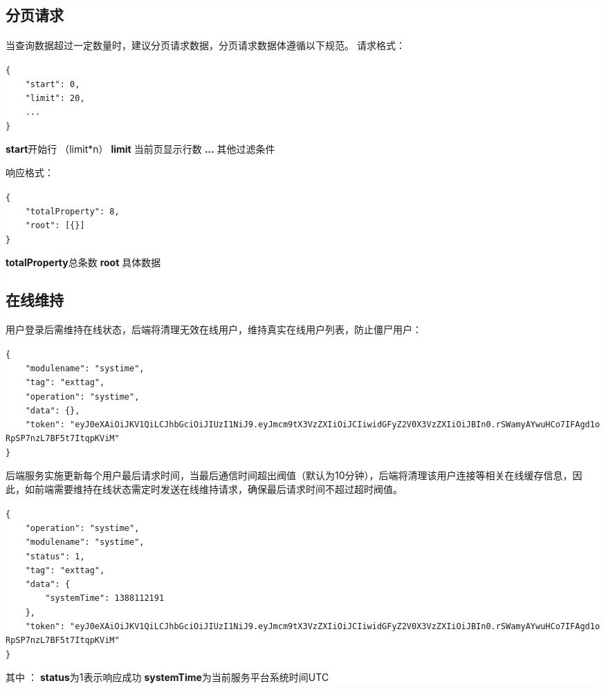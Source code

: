 ## 分页请求
当查询数据超过一定数量时，建议分页请求数据，分页请求数据体遵循以下规范。
请求格式：

```
{
	"start": 0,
	"limit": 20,
	...
}
```
**start**开始行 （limit\*n）
**limit** 当前页显示行数
**...** 其他过滤条件

响应格式：

```
{
	"totalProperty": 8,
	"root": [{}]
}
```
**totalProperty**总条数
**root** 具体数据

## 在线维持
用户登录后需维持在线状态，后端将清理无效在线用户，维持真实在线用户列表，防止僵尸用户：

```
{
	"modulename": "systime",
	"tag": "exttag",
	"operation": "systime",
	"data": {},
	"token": "eyJ0eXAiOiJKV1QiLCJhbGciOiJIUzI1NiJ9.eyJmcm9tX3VzZXIiOiJCIiwidGFyZ2V0X3VzZXIiOiJBIn0.rSWamyAYwuHCo7IFAgd1oRpSP7nzL7BF5t7ItqpKViM"
}
```

后端服务实施更新每个用户最后请求时间，当最后通信时间超出阀值（默认为10分钟），后端将清理该用户连接等相关在线缓存信息，因此，如前端需要维持在线状态需定时发送在线维持请求，确保最后请求时间不超过超时阀值。 

```
{
	"operation": "systime",
	"modulename": "systime",
	"status": 1,
	"tag": "exttag",
	"data": {
		"systemTime": 1388112191
	},
	"token": "eyJ0eXAiOiJKV1QiLCJhbGciOiJIUzI1NiJ9.eyJmcm9tX3VzZXIiOiJCIiwidGFyZ2V0X3VzZXIiOiJBIn0.rSWamyAYwuHCo7IFAgd1oRpSP7nzL7BF5t7ItqpKViM"
}
```
其中 ：
**status**为1表示响应成功
**systemTime**为当前服务平台系统时间UTC
